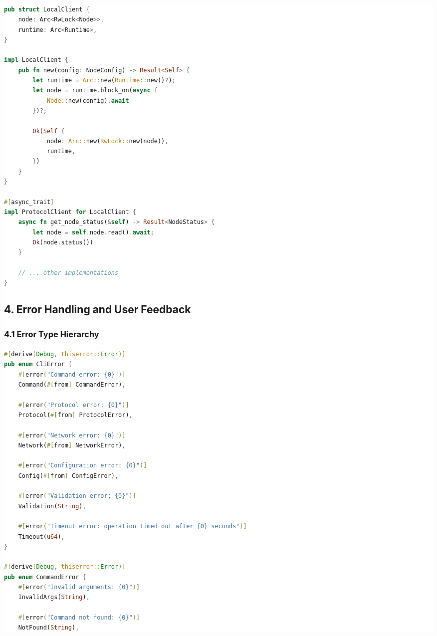 ```rust
pub struct LocalClient {
    node: Arc<RwLock<Node>>,
    runtime: Arc<Runtime>,
}

impl LocalClient {
    pub fn new(config: NodeConfig) -> Result<Self> {
        let runtime = Arc::new(Runtime::new()?);
        let node = runtime.block_on(async {
            Node::new(config).await
        })?;
        
        Ok(Self {
            node: Arc::new(RwLock::new(node)),
            runtime,
        })
    }
}

#[async_trait]
impl ProtocolClient for LocalClient {
    async fn get_node_status(&self) -> Result<NodeStatus> {
        let node = self.node.read().await;
        Ok(node.status())
    }
    
    // ... other implementations
}
```

## 4. Error Handling and User Feedback

### 4.1 Error Type Hierarchy

```rust
#[derive(Debug, thiserror::Error)]
pub enum CliError {
    #[error("Command error: {0}")]
    Command(#[from] CommandError),
    
    #[error("Protocol error: {0}")]
    Protocol(#[from] ProtocolError),
    
    #[error("Network error: {0}")]
    Network(#[from] NetworkError),
    
    #[error("Configuration error: {0}")]
    Config(#[from] ConfigError),
    
    #[error("Validation error: {0}")]
    Validation(String),
    
    #[error("Timeout error: operation timed out after {0} seconds")]
    Timeout(u64),
}

#[derive(Debug, thiserror::Error)]
pub enum CommandError {
    #[error("Invalid arguments: {0}")]
    InvalidArgs(String),
    
    #[error("Command not found: {0}")]
    NotFound(String),
```